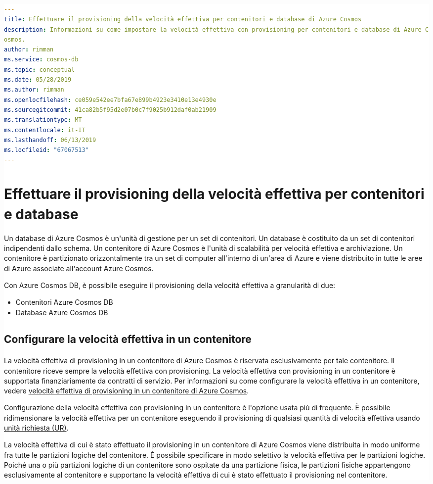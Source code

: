 ```yaml
---
title: Effettuare il provisioning della velocità effettiva per contenitori e database di Azure Cosmos
description: Informazioni su come impostare la velocità effettiva con provisioning per contenitori e database di Azure Cosmos.
author: rimman
ms.service: cosmos-db
ms.topic: conceptual
ms.date: 05/28/2019
ms.author: rimman
ms.openlocfilehash: ce059e542ee7bfa67e899b4923e3410e13e4930e
ms.sourcegitcommit: 41ca82b5f95d2e07b0c7f9025b912daf0ab21909
ms.translationtype: MT
ms.contentlocale: it-IT
ms.lasthandoff: 06/13/2019
ms.locfileid: "67067513"
---
```

# <a name="provision-throughput-on-containers-and-databases"></a>Effettuare il provisioning della velocità effettiva per contenitori e database

Un database di Azure Cosmos è un'unità di gestione per un set di contenitori. Un database è costituito da un set di contenitori indipendenti dallo schema. Un contenitore di Azure Cosmos è l'unità di scalabilità per velocità effettiva e archiviazione. Un contenitore è partizionato orizzontalmente tra un set di computer all'interno di un'area di Azure e viene distribuito in tutte le aree di Azure associate all'account Azure Cosmos.

Con Azure Cosmos DB, è possibile eseguire il provisioning della velocità effettiva a granularità di due:
 
- Contenitori Azure Cosmos DB
- Database Azure Cosmos DB

## <a name="set-throughput-on-a-container"></a>Configurare la velocità effettiva in un contenitore  

La velocità effettiva di provisioning in un contenitore di Azure Cosmos è riservata esclusivamente per tale contenitore. Il contenitore riceve sempre la velocità effettiva con provisioning. La velocità effettiva con provisioning in un contenitore è supportata finanziariamente da contratti di servizio. Per informazioni su come configurare la velocità effettiva in un contenitore, vedere [velocità effettiva di provisioning in un contenitore di Azure Cosmos](how-to-provision-container-throughput.md).

Configurazione della velocità effettiva con provisioning in un contenitore è l'opzione usata più di frequente. È possibile ridimensionare la velocità effettiva per un contenitore eseguendo il provisioning di qualsiasi quantità di velocità effettiva usando [unità richiesta (UR)](request-units.md). 

La velocità effettiva di cui è stato effettuato il provisioning in un contenitore di Azure Cosmos viene distribuita in modo uniforme fra tutte le partizioni logiche del contenitore. È possibile specificare in modo selettivo la velocità effettiva per le partizioni logiche. Poiché una o più partizioni logiche di un contenitore sono ospitate da una partizione fisica, le partizioni fisiche appartengono esclusivamente al contenitore e supportano la velocità effettiva di cui è stato effettuato il provisioning nel contenitore. 
